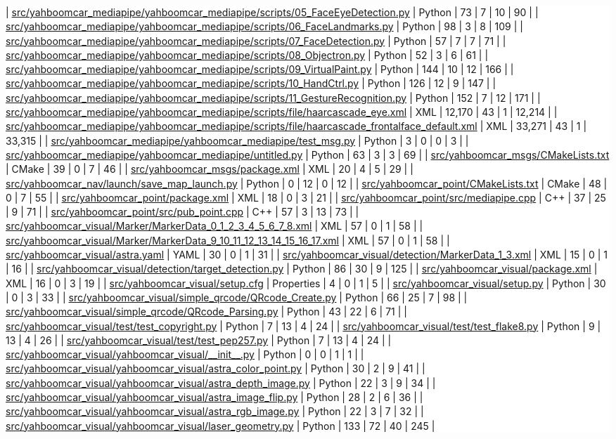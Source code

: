 | [src/yahboomcar\_mediapipe/yahboomcar\_mediapipe/scripts/05\_FaceEyeDetection.py](/src/yahboomcar_mediapipe/yahboomcar_mediapipe/scripts/05_FaceEyeDetection.py) | Python | 73 | 7 | 10 | 90 |
| [src/yahboomcar\_mediapipe/yahboomcar\_mediapipe/scripts/06\_FaceLandmarks.py](/src/yahboomcar_mediapipe/yahboomcar_mediapipe/scripts/06_FaceLandmarks.py) | Python | 98 | 3 | 8 | 109 |
| [src/yahboomcar\_mediapipe/yahboomcar\_mediapipe/scripts/07\_FaceDetection.py](/src/yahboomcar_mediapipe/yahboomcar_mediapipe/scripts/07_FaceDetection.py) | Python | 57 | 7 | 7 | 71 |
| [src/yahboomcar\_mediapipe/yahboomcar\_mediapipe/scripts/08\_Objectron.py](/src/yahboomcar_mediapipe/yahboomcar_mediapipe/scripts/08_Objectron.py) | Python | 52 | 3 | 6 | 61 |
| [src/yahboomcar\_mediapipe/yahboomcar\_mediapipe/scripts/09\_VirtualPaint.py](/src/yahboomcar_mediapipe/yahboomcar_mediapipe/scripts/09_VirtualPaint.py) | Python | 144 | 10 | 12 | 166 |
| [src/yahboomcar\_mediapipe/yahboomcar\_mediapipe/scripts/10\_HandCtrl.py](/src/yahboomcar_mediapipe/yahboomcar_mediapipe/scripts/10_HandCtrl.py) | Python | 126 | 12 | 9 | 147 |
| [src/yahboomcar\_mediapipe/yahboomcar\_mediapipe/scripts/11\_GestureRecognition.py](/src/yahboomcar_mediapipe/yahboomcar_mediapipe/scripts/11_GestureRecognition.py) | Python | 152 | 7 | 12 | 171 |
| [src/yahboomcar\_mediapipe/yahboomcar\_mediapipe/scripts/file/haarcascade\_eye.xml](/src/yahboomcar_mediapipe/yahboomcar_mediapipe/scripts/file/haarcascade_eye.xml) | XML | 12,170 | 43 | 1 | 12,214 |
| [src/yahboomcar\_mediapipe/yahboomcar\_mediapipe/scripts/file/haarcascade\_frontalface\_default.xml](/src/yahboomcar_mediapipe/yahboomcar_mediapipe/scripts/file/haarcascade_frontalface_default.xml) | XML | 33,271 | 43 | 1 | 33,315 |
| [src/yahboomcar\_mediapipe/yahboomcar\_mediapipe/test\_msg.py](/src/yahboomcar_mediapipe/yahboomcar_mediapipe/test_msg.py) | Python | 3 | 0 | 0 | 3 |
| [src/yahboomcar\_mediapipe/yahboomcar\_mediapipe/untitled.py](/src/yahboomcar_mediapipe/yahboomcar_mediapipe/untitled.py) | Python | 63 | 3 | 3 | 69 |
| [src/yahboomcar\_msgs/CMakeLists.txt](/src/yahboomcar_msgs/CMakeLists.txt) | CMake | 39 | 0 | 7 | 46 |
| [src/yahboomcar\_msgs/package.xml](/src/yahboomcar_msgs/package.xml) | XML | 20 | 4 | 5 | 29 |
| [src/yahboomcar\_nav/launch/save\_map\_launch.py](/src/yahboomcar_nav/launch/save_map_launch.py) | Python | 0 | 12 | 0 | 12 |
| [src/yahboomcar\_point/CMakeLists.txt](/src/yahboomcar_point/CMakeLists.txt) | CMake | 48 | 0 | 7 | 55 |
| [src/yahboomcar\_point/package.xml](/src/yahboomcar_point/package.xml) | XML | 18 | 0 | 3 | 21 |
| [src/yahboomcar\_point/src/mediapipe.cpp](/src/yahboomcar_point/src/mediapipe.cpp) | C++ | 37 | 25 | 9 | 71 |
| [src/yahboomcar\_point/src/pub\_point.cpp](/src/yahboomcar_point/src/pub_point.cpp) | C++ | 57 | 3 | 13 | 73 |
| [src/yahboomcar\_visual/Marker/MarkerData\_0\_1\_2\_3\_4\_5\_6\_7\_8.xml](/src/yahboomcar_visual/Marker/MarkerData_0_1_2_3_4_5_6_7_8.xml) | XML | 57 | 0 | 1 | 58 |
| [src/yahboomcar\_visual/Marker/MarkerData\_9\_10\_11\_12\_13\_14\_15\_16\_17.xml](/src/yahboomcar_visual/Marker/MarkerData_9_10_11_12_13_14_15_16_17.xml) | XML | 57 | 0 | 1 | 58 |
| [src/yahboomcar\_visual/astra.yaml](/src/yahboomcar_visual/astra.yaml) | YAML | 30 | 0 | 1 | 31 |
| [src/yahboomcar\_visual/detection/MarkerData\_1\_3.xml](/src/yahboomcar_visual/detection/MarkerData_1_3.xml) | XML | 15 | 0 | 1 | 16 |
| [src/yahboomcar\_visual/detection/target\_detection.py](/src/yahboomcar_visual/detection/target_detection.py) | Python | 86 | 30 | 9 | 125 |
| [src/yahboomcar\_visual/package.xml](/src/yahboomcar_visual/package.xml) | XML | 16 | 0 | 3 | 19 |
| [src/yahboomcar\_visual/setup.cfg](/src/yahboomcar_visual/setup.cfg) | Properties | 4 | 0 | 1 | 5 |
| [src/yahboomcar\_visual/setup.py](/src/yahboomcar_visual/setup.py) | Python | 30 | 0 | 3 | 33 |
| [src/yahboomcar\_visual/simple\_qrcode/QRcode\_Create.py](/src/yahboomcar_visual/simple_qrcode/QRcode_Create.py) | Python | 66 | 25 | 7 | 98 |
| [src/yahboomcar\_visual/simple\_qrcode/QRcode\_Parsing.py](/src/yahboomcar_visual/simple_qrcode/QRcode_Parsing.py) | Python | 43 | 22 | 6 | 71 |
| [src/yahboomcar\_visual/test/test\_copyright.py](/src/yahboomcar_visual/test/test_copyright.py) | Python | 7 | 13 | 4 | 24 |
| [src/yahboomcar\_visual/test/test\_flake8.py](/src/yahboomcar_visual/test/test_flake8.py) | Python | 9 | 13 | 4 | 26 |
| [src/yahboomcar\_visual/test/test\_pep257.py](/src/yahboomcar_visual/test/test_pep257.py) | Python | 7 | 13 | 4 | 24 |
| [src/yahboomcar\_visual/yahboomcar\_visual/\_\_init\_\_.py](/src/yahboomcar_visual/yahboomcar_visual/__init__.py) | Python | 0 | 0 | 1 | 1 |
| [src/yahboomcar\_visual/yahboomcar\_visual/astra\_color\_point.py](/src/yahboomcar_visual/yahboomcar_visual/astra_color_point.py) | Python | 30 | 2 | 9 | 41 |
| [src/yahboomcar\_visual/yahboomcar\_visual/astra\_depth\_image.py](/src/yahboomcar_visual/yahboomcar_visual/astra_depth_image.py) | Python | 22 | 3 | 9 | 34 |
| [src/yahboomcar\_visual/yahboomcar\_visual/astra\_image\_flip.py](/src/yahboomcar_visual/yahboomcar_visual/astra_image_flip.py) | Python | 28 | 2 | 6 | 36 |
| [src/yahboomcar\_visual/yahboomcar\_visual/astra\_rgb\_image.py](/src/yahboomcar_visual/yahboomcar_visual/astra_rgb_image.py) | Python | 22 | 3 | 7 | 32 |
| [src/yahboomcar\_visual/yahboomcar\_visual/laser\_geometry.py](/src/yahboomcar_visual/yahboomcar_visual/laser_geometry.py) | Python | 133 | 72 | 40 | 245 |
